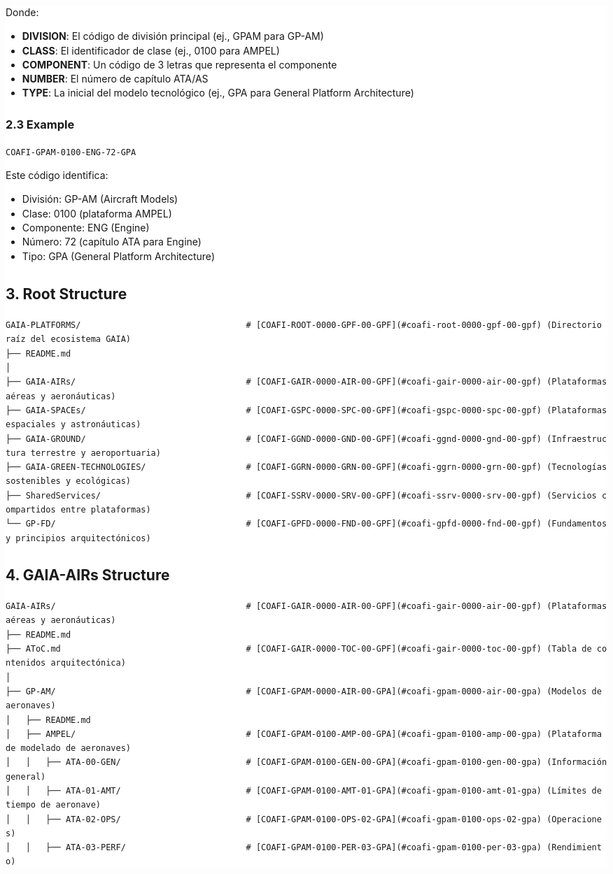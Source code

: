 Donde:

- **DIVISION**: El código de división principal (ej., GPAM para GP-AM)
- **CLASS**: El identificador de clase (ej., 0100 para AMPEL)
- **COMPONENT**: Un código de 3 letras que representa el componente
- **NUMBER**: El número de capítulo ATA/AS
- **TYPE**: La inicial del modelo tecnológico (ej., GPA para General Platform Architecture)


### 2.3 Example

```plaintext
COAFI-GPAM-0100-ENG-72-GPA
```

Este código identifica:

- División: GP-AM (Aircraft Models)
- Clase: 0100 (plataforma AMPEL)
- Componente: ENG (Engine)
- Número: 72 (capítulo ATA para Engine)
- Tipo: GPA (General Platform Architecture)


## 3. Root Structure

```plaintext
GAIA-PLATFORMS/                                 # [COAFI-ROOT-0000-GPF-00-GPF](#coafi-root-0000-gpf-00-gpf) (Directorio raíz del ecosistema GAIA)
├── README.md
│
├── GAIA-AIRs/                                  # [COAFI-GAIR-0000-AIR-00-GPF](#coafi-gair-0000-air-00-gpf) (Plataformas aéreas y aeronáuticas)
├── GAIA-SPACEs/                                # [COAFI-GSPC-0000-SPC-00-GPF](#coafi-gspc-0000-spc-00-gpf) (Plataformas espaciales y astronáuticas)
├── GAIA-GROUND/                                # [COAFI-GGND-0000-GND-00-GPF](#coafi-ggnd-0000-gnd-00-gpf) (Infraestructura terrestre y aeroportuaria)
├── GAIA-GREEN-TECHNOLOGIES/                    # [COAFI-GGRN-0000-GRN-00-GPF](#coafi-ggrn-0000-grn-00-gpf) (Tecnologías sostenibles y ecológicas)
├── SharedServices/                             # [COAFI-SSRV-0000-SRV-00-GPF](#coafi-ssrv-0000-srv-00-gpf) (Servicios compartidos entre plataformas)
└── GP-FD/                                      # [COAFI-GPFD-0000-FND-00-GPF](#coafi-gpfd-0000-fnd-00-gpf) (Fundamentos y principios arquitectónicos)
```

## 4. GAIA-AIRs Structure

```plaintext
GAIA-AIRs/                                      # [COAFI-GAIR-0000-AIR-00-GPF](#coafi-gair-0000-air-00-gpf) (Plataformas aéreas y aeronáuticas)
├── README.md
├── AToC.md                                     # [COAFI-GAIR-0000-TOC-00-GPF](#coafi-gair-0000-toc-00-gpf) (Tabla de contenidos arquitectónica)
│
├── GP-AM/                                      # [COAFI-GPAM-0000-AIR-00-GPA](#coafi-gpam-0000-air-00-gpa) (Modelos de aeronaves)
│   ├── README.md
│   ├── AMPEL/                                  # [COAFI-GPAM-0100-AMP-00-GPA](#coafi-gpam-0100-amp-00-gpa) (Plataforma de modelado de aeronaves)
│   │   ├── ATA-00-GEN/                         # [COAFI-GPAM-0100-GEN-00-GPA](#coafi-gpam-0100-gen-00-gpa) (Información general)
│   │   ├── ATA-01-AMT/                         # [COAFI-GPAM-0100-AMT-01-GPA](#coafi-gpam-0100-amt-01-gpa) (Límites de tiempo de aeronave)
│   │   ├── ATA-02-OPS/                         # [COAFI-GPAM-0100-OPS-02-GPA](#coafi-gpam-0100-ops-02-gpa) (Operaciones)
│   │   ├── ATA-03-PERF/                        # [COAFI-GPAM-0100-PER-03-GPA](#coafi-gpam-0100-per-03-gpa) (Rendimiento)
```